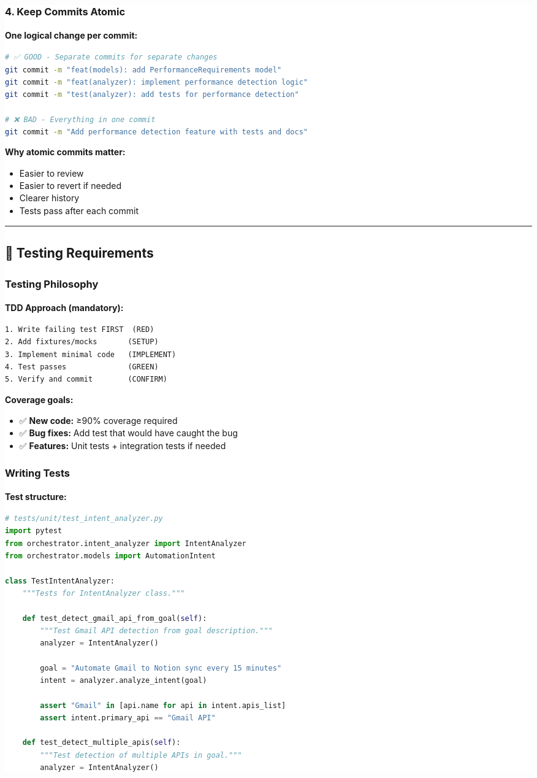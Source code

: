 ### 4. Keep Commits Atomic

**One logical change per commit:**

```bash
# ✅ GOOD - Separate commits for separate changes
git commit -m "feat(models): add PerformanceRequirements model"
git commit -m "feat(analyzer): implement performance detection logic"
git commit -m "test(analyzer): add tests for performance detection"

# ❌ BAD - Everything in one commit
git commit -m "Add performance detection feature with tests and docs"
```

**Why atomic commits matter:**
- Easier to review
- Easier to revert if needed
- Clearer history
- Tests pass after each commit

---

## 🧪 Testing Requirements

### Testing Philosophy

**TDD Approach (mandatory):**

```
1. Write failing test FIRST  (RED)
2. Add fixtures/mocks       (SETUP)
3. Implement minimal code   (IMPLEMENT)
4. Test passes              (GREEN)
5. Verify and commit        (CONFIRM)
```

**Coverage goals:**
- ✅ **New code:** ≥90% coverage required
- ✅ **Bug fixes:** Add test that would have caught the bug
- ✅ **Features:** Unit tests + integration tests if needed

### Writing Tests

**Test structure:**

```python
# tests/unit/test_intent_analyzer.py
import pytest
from orchestrator.intent_analyzer import IntentAnalyzer
from orchestrator.models import AutomationIntent

class TestIntentAnalyzer:
    """Tests for IntentAnalyzer class."""

    def test_detect_gmail_api_from_goal(self):
        """Test Gmail API detection from goal description."""
        analyzer = IntentAnalyzer()

        goal = "Automate Gmail to Notion sync every 15 minutes"
        intent = analyzer.analyze_intent(goal)

        assert "Gmail" in [api.name for api in intent.apis_list]
        assert intent.primary_api == "Gmail API"

    def test_detect_multiple_apis(self):
        """Test detection of multiple APIs in goal."""
        analyzer = IntentAnalyzer()
```